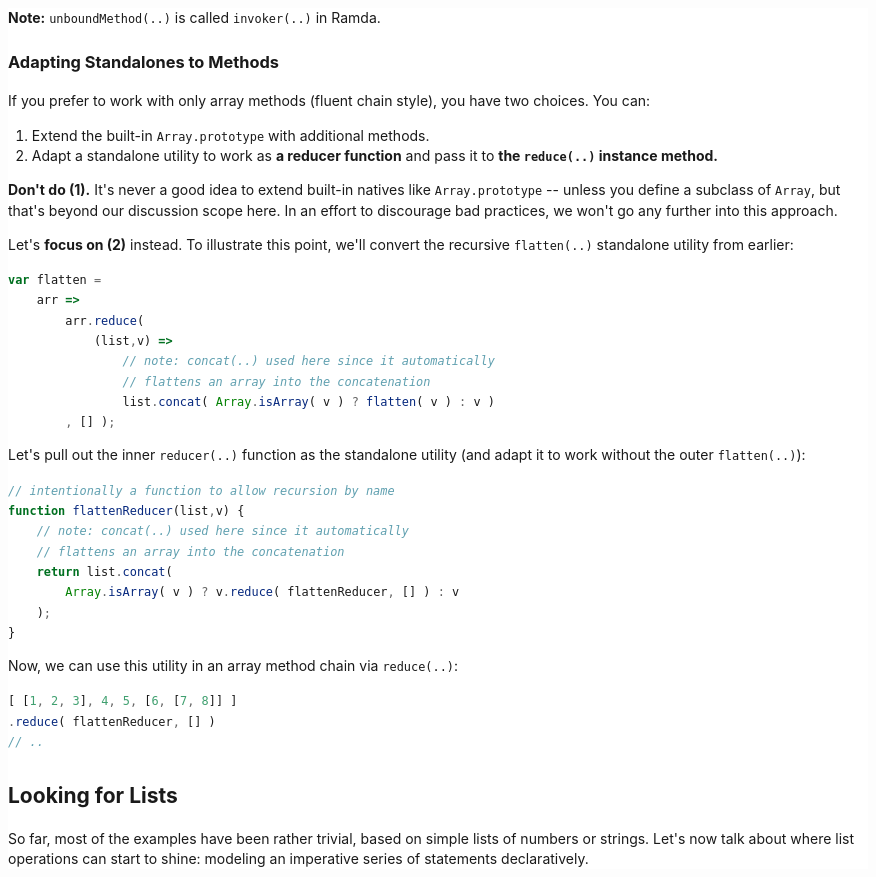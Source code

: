 **Note:** `unboundMethod(..)` is called `invoker(..)` in Ramda.

### Adapting Standalones to Methods

If you prefer to work with only array methods (fluent chain style), you have two choices. You can:

1. Extend the built-in `Array.prototype` with additional methods.
2. Adapt a standalone utility to work as **a reducer function** and pass it to **the `reduce(..)` instance method.**

**Don't do (1).** It's never a good idea to extend built-in natives like `Array.prototype` -- unless you define a subclass of `Array`, but that's beyond our discussion scope here. In an effort to discourage bad practices, we won't go any further into this approach.

Let's **focus on (2)** instead. To illustrate this point, we'll convert the recursive `flatten(..)` standalone utility from earlier:

```js
var flatten =
    arr =>
        arr.reduce(
            (list,v) =>
                // note: concat(..) used here since it automatically
                // flattens an array into the concatenation
                list.concat( Array.isArray( v ) ? flatten( v ) : v )
        , [] );
```

Let's pull out the inner `reducer(..)` function as the standalone utility (and adapt it to work without the outer `flatten(..)`):

```js
// intentionally a function to allow recursion by name
function flattenReducer(list,v) {
    // note: concat(..) used here since it automatically
    // flattens an array into the concatenation
    return list.concat(
        Array.isArray( v ) ? v.reduce( flattenReducer, [] ) : v
    );
}
```

Now, we can use this utility in an array method chain via `reduce(..)`:

```js
[ [1, 2, 3], 4, 5, [6, [7, 8]] ]
.reduce( flattenReducer, [] )
// ..
```

## Looking for Lists

So far, most of the examples have been rather trivial, based on simple lists of numbers or strings. Let's now talk about where list operations can start to shine: modeling an imperative series of statements declaratively.
